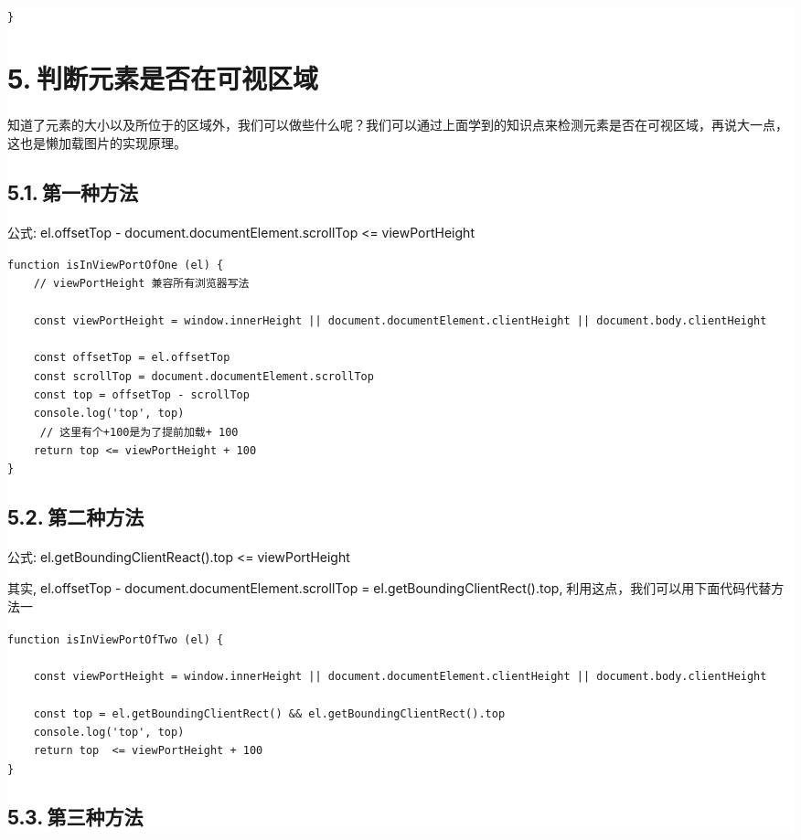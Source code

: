 ```
}

```

# 5. 判断元素是否在可视区域

知道了元素的大小以及所位于的区域外，我们可以做些什么呢？我们可以通过上面学到的知识点来检测元素是否在可视区域，再说大一点，这也是懒加载图片的实现原理。

## 5.1. 第一种方法

公式: el.offsetTop - document.documentElement.scrollTop <= viewPortHeight

```
function isInViewPortOfOne (el) {
    // viewPortHeight 兼容所有浏览器写法

    const viewPortHeight = window.innerHeight || document.documentElement.clientHeight || document.body.clientHeight

    const offsetTop = el.offsetTop
    const scrollTop = document.documentElement.scrollTop
    const top = offsetTop - scrollTop
    console.log('top', top)
     // 这里有个+100是为了提前加载+ 100
    return top <= viewPortHeight + 100
}

```

## 5.2. 第二种方法

公式: el.getBoundingClientReact().top <= viewPortHeight

其实, el.offsetTop - document.documentElement.scrollTop = el.getBoundingClientRect().top, 利用这点，我们可以用下面代码代替方法一

```
function isInViewPortOfTwo (el) {

    const viewPortHeight = window.innerHeight || document.documentElement.clientHeight || document.body.clientHeight

    const top = el.getBoundingClientRect() && el.getBoundingClientRect().top
    console.log('top', top)
    return top  <= viewPortHeight + 100
}

```

## 5.3. 第三种方法
